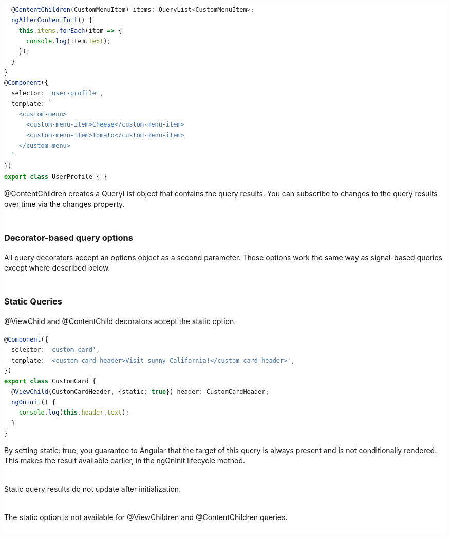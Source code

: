 ```typescript
  @ContentChildren(CustomMenuItem) items: QueryList<CustomMenuItem>;
  ngAfterContentInit() {
    this.items.forEach(item => {
      console.log(item.text);
    });
  }
}
@Component({
  selector: 'user-profile',
  template: `
    <custom-menu>
      <custom-menu-item>Cheese</custom-menu-item>
      <custom-menu-item>Tomato</custom-menu-item>
    </custom-menu>
  `
})
export class UserProfile { }
```  
@ContentChildren creates a QueryList object that contains the query results. You can subscribe to changes to the query results over time via the changes property.  
<br>

### Decorator-based query options  
All query decorators accept an options object as a second parameter. These options work the same way as signal-based queries except where described below.  
<br>

### Static Queries  
@ViewChild and @ContentChild decorators accept the static option.  
```typescript
@Component({
  selector: 'custom-card',
  template: '<custom-card-header>Visit sunny California!</custom-card-header>',
})
export class CustomCard {
  @ViewChild(CustomCardHeader, {static: true}) header: CustomCardHeader;
  ngOnInit() {
    console.log(this.header.text);
  }
}
```  
By setting static: true, you guarantee to Angular that the target of this query is always present and is not conditionally rendered. This makes the result available earlier, in the ngOnInit lifecycle method.  
<br>

Static query results do not update after initialization.  
<br>

The static option is not available for @ViewChildren and @ContentChildren queries.  
<br>
